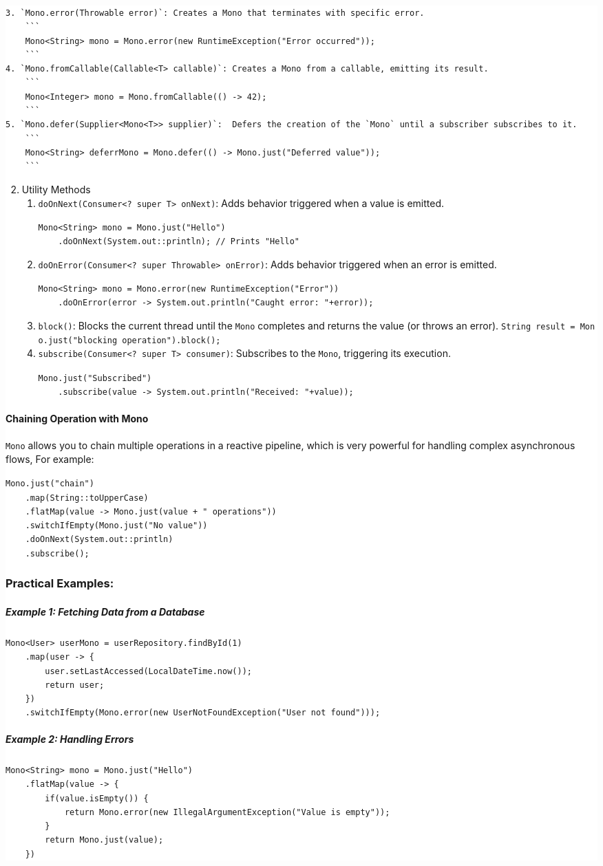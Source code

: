     3. `Mono.error(Throwable error)`: Creates a Mono that terminates with specific error.
        ```
        Mono<String> mono = Mono.error(new RuntimeException("Error occurred"));
        ```
    4. `Mono.fromCallable(Callable<T> callable)`: Creates a Mono from a callable, emitting its result.
        ```
        Mono<Integer> mono = Mono.fromCallable(() -> 42);
        ```
    5. `Mono.defer(Supplier<Mono<T>> supplier)`:  Defers the creation of the `Mono` until a subscriber subscribes to it.
        ```
        Mono<String> deferrMono = Mono.defer(() -> Mono.just("Deferred value"));
        ```
2. Utility Methods
    1. `doOnNext(Consumer<? super T> onNext)`: Adds behavior triggered when a value is emitted.
       ```
       Mono<String> mono = Mono.just("Hello")
           .doOnNext(System.out::println); // Prints "Hello"
        ```
    2. `doOnError(Consumer<? super Throwable> onError)`: Adds behavior triggered when an error is emitted.
       ```
       Mono<String> mono = Mono.error(new RuntimeException("Error"))
           .doOnError(error -> System.out.println("Caught error: "+error));
       ```
    3. `block()`: Blocks the current thread until the `Mono` completes and returns the value (or throws an error).
       `String result = Mono.just("blocking operation").block();`
    4. `subscribe(Consumer<? super T> consumer)`: Subscribes to the `Mono`, triggering its execution.
       ```
       Mono.just("Subscribed")
           .subscribe(value -> System.out.println("Received: "+value));
       ```
#### Chaining Operation with Mono
`Mono` allows you to chain multiple operations in a reactive pipeline, which is very powerful for handling complex asynchronous flows, For example:
```
Mono.just("chain")
	.map(String::toUpperCase)
	.flatMap(value -> Mono.just(value + " operations"))
	.switchIfEmpty(Mono.just("No value"))
	.doOnNext(System.out::println)
	.subscribe();
```
### Practical Examples:
##### Example 1: Fetching Data from a Database
```
Mono<User> userMono = userRepository.findById(1)
	.map(user -> {
		user.setLastAccessed(LocalDateTime.now());
		return user;
	})
	.switchIfEmpty(Mono.error(new UserNotFoundException("User not found")));
```
##### Example 2: Handling Errors
```
Mono<String> mono = Mono.just("Hello")
	.flatMap(value -> {
		if(value.isEmpty()) {
			return Mono.error(new IllegalArgumentException("Value is empty"));
		}
		return Mono.just(value);
	})
```